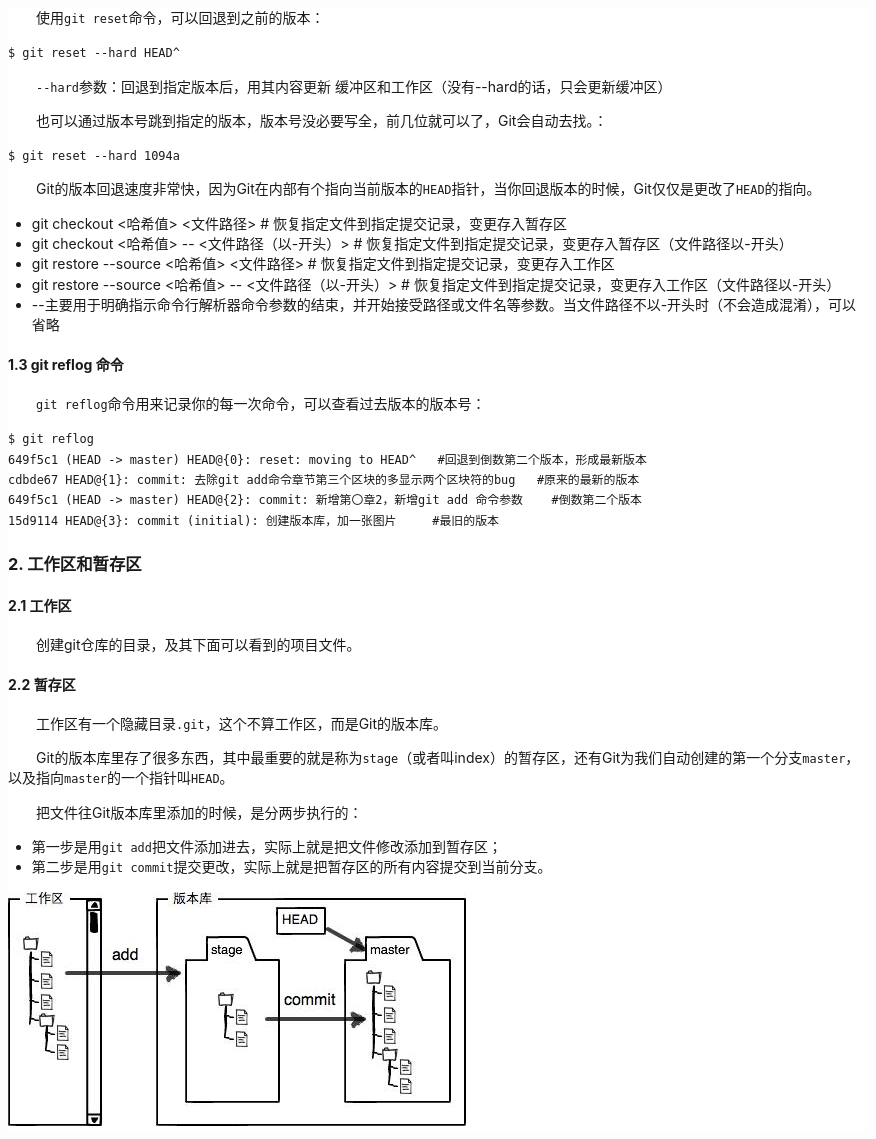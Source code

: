   使用`git reset`命令，可以回退到之前的版本：

```
$ git reset --hard HEAD^
```

  `--hard`参数：回退到指定版本后，用其内容更新 缓冲区和工作区（没有--hard的话，只会更新缓冲区）

  也可以通过版本号跳到指定的版本，版本号没必要写全，前几位就可以了，Git会自动去找。：

```
$ git reset --hard 1094a
```

  Git的版本回退速度非常快，因为Git在内部有个指向当前版本的`HEAD`指针，当你回退版本的时候，Git仅仅是更改了`HEAD`的指向。

* git checkout <哈希值> <文件路径> # 恢复指定文件到指定提交记录，变更存入暂存区
* git checkout <哈希值> -- <文件路径（以-开头）>  # 恢复指定文件到指定提交记录，变更存入暂存区（文件路径以-开头）
* git restore --source <哈希值> <文件路径> # 恢复指定文件到指定提交记录，变更存入工作区
* git restore --source <哈希值> -- <文件路径（以-开头）> # 恢复指定文件到指定提交记录，变更存入工作区（文件路径以-开头）
* --主要用于明确指示命令行解析器命令参数的结束，并开始接受路径或文件名等参数。当文件路径不以-开头时（不会造成混淆），可以省略

#### 1.3 git reflog 命令

  `git reflog`命令用来记录你的每一次命令，可以查看过去版本的版本号：

```
$ git reflog
649f5c1 (HEAD -> master) HEAD@{0}: reset: moving to HEAD^	#回退到倒数第二个版本，形成最新版本
cdbde67 HEAD@{1}: commit: 去除git add命令章节第三个区块的多显示两个区块符的bug	#原来的最新的版本
649f5c1 (HEAD -> master) HEAD@{2}: commit: 新增第〇章2，新增git add 命令参数	#倒数第二个版本
15d9114 HEAD@{3}: commit (initial): 创建版本库，加一张图片		#最旧的版本
```

### 2. 工作区和暂存区

#### 2.1 工作区

  创建git仓库的目录，及其下面可以看到的项目文件。

#### 2.2 暂存区

  工作区有一个隐藏目录`.git`，这个不算工作区，而是Git的版本库。

  Git的版本库里存了很多东西，其中最重要的就是称为`stage`（或者叫index）的暂存区，还有Git为我们自动创建的第一个分支`master`，以及指向`master`的一个指针叫`HEAD`。

  把文件往Git版本库里添加的时候，是分两步执行的：

* 第一步是用`git add`把文件添加进去，实际上就是把文件修改添加到暂存区；
* 第二步是用`git commit`提交更改，实际上就是把暂存区的所有内容提交到当前分支。

![工作区和暂存区](../../image/GitNotesImage/workingdir_stage.jpg)
